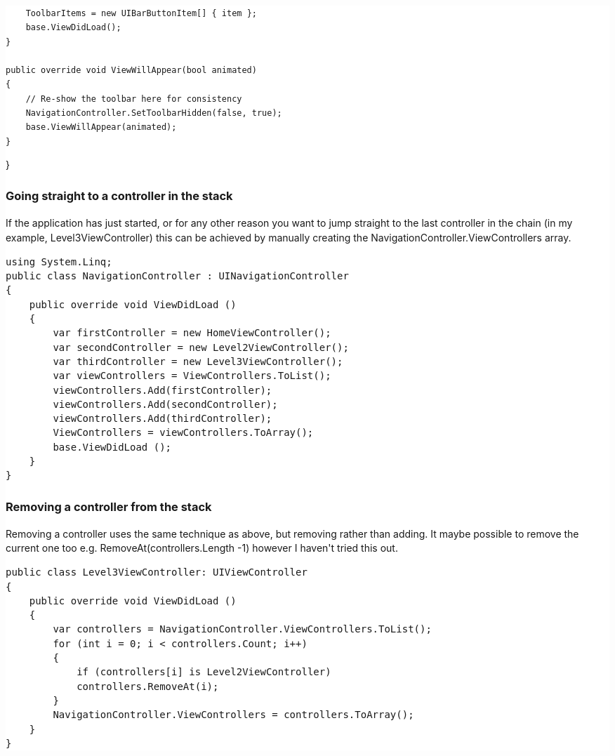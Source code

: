 		ToolbarItems = new UIBarButtonItem[] { item };
		base.ViewDidLoad();
	}

	public override void ViewWillAppear(bool animated)
	{
		// Re-show the toolbar here for consistency
		NavigationController.SetToolbarHidden(false, true);
		base.ViewWillAppear(animated);
	}
}</pre>

### Going straight to a controller in the stack

If the application has just started, or for any other reason you want to jump straight to the last controller in the chain (in my example, Level3ViewController) this can be achieved by manually creating the NavigationController.ViewControllers array. 

<pre>using System.Linq;
public class NavigationController : UINavigationController
{
	public override void ViewDidLoad ()
	{
		var firstController = new HomeViewController();
		var secondController = new Level2ViewController();
		var thirdController = new Level3ViewController();
		var viewControllers = ViewControllers.ToList();
		viewControllers.Add(firstController);
		viewControllers.Add(secondController);
		viewControllers.Add(thirdController);
		ViewControllers = viewControllers.ToArray();
		base.ViewDidLoad ();
	}
}
</pre>

### Removing a controller from the stack

Removing a controller uses the same technique as above, but removing rather than adding. It maybe possible to remove the current one too e.g. RemoveAt(controllers.Length -1) however I haven't tried this out.

<pre>public class Level3ViewController: UIViewController
{
	public override void ViewDidLoad ()
	{
		var controllers = NavigationController.ViewControllers.ToList();
		for (int i = 0; i &lt; controllers.Count; i++)
		{
			if (controllers[i] is Level2ViewController)
			controllers.RemoveAt(i);
		}
		NavigationController.ViewControllers = controllers.ToArray();
	}
}
</pre>


 [1]: http://www.bitbucket.org/mrshrinkray/monotouch-samples/src/
 [2]: /assets/2010/09/UINavigationController.png
 [3]: /assets/2010/09/UINavigationController2.png
 [4]: http://en.wikipedia.org/wiki/Separation_of_concerns
 [5]: /monotouch/monotouch-tips-and-snippets#viewdidload
 [6]: /monotouch/monotouch-tips-and-snippets